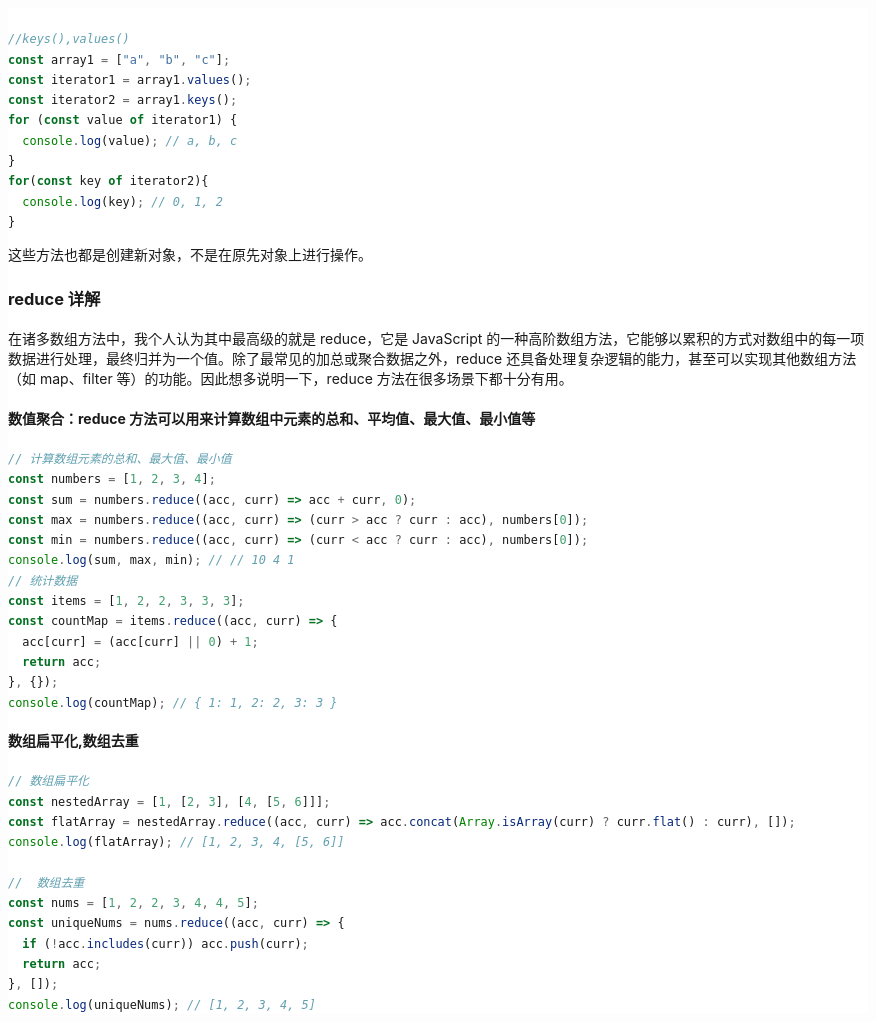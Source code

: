 ```js

//keys(),values()
const array1 = ["a", "b", "c"];
const iterator1 = array1.values();
const iterator2 = array1.keys();
for (const value of iterator1) {
  console.log(value); // a, b, c
}
for(const key of iterator2){
  console.log(key); // 0, 1, 2
}

```

这些方法也都是创建新对象，不是在原先对象上进行操作。

### reduce 详解

在诸多数组方法中，我个人认为其中最高级的就是 reduce，它是 JavaScript 的一种高阶数组方法，它能够以累积的方式对数组中的每一项数据进行处理，最终归并为一个值。除了最常见的加总或聚合数据之外，reduce 还具备处理复杂逻辑的能力，甚至可以实现其他数组方法（如 map、filter 等）的功能。因此想多说明一下，reduce 方法在很多场景下都十分有用。

#### 数值聚合：reduce 方法可以用来计算数组中元素的总和、平均值、最大值、最小值等

```js
// 计算数组元素的总和、最大值、最小值
const numbers = [1, 2, 3, 4];
const sum = numbers.reduce((acc, curr) => acc + curr, 0); 
const max = numbers.reduce((acc, curr) => (curr > acc ? curr : acc), numbers[0]);
const min = numbers.reduce((acc, curr) => (curr < acc ? curr : acc), numbers[0]);
console.log(sum, max, min); // // 10 4 1
// 统计数据
const items = [1, 2, 2, 3, 3, 3];
const countMap = items.reduce((acc, curr) => {
  acc[curr] = (acc[curr] || 0) + 1;
  return acc;
}, {});
console.log(countMap); // { 1: 1, 2: 2, 3: 3 }
```

#### 数组扁平化,数组去重

```js
// 数组扁平化
const nestedArray = [1, [2, 3], [4, [5, 6]]];
const flatArray = nestedArray.reduce((acc, curr) => acc.concat(Array.isArray(curr) ? curr.flat() : curr), []);
console.log(flatArray); // [1, 2, 3, 4, [5, 6]]

//  数组去重
const nums = [1, 2, 2, 3, 4, 4, 5];
const uniqueNums = nums.reduce((acc, curr) => {
  if (!acc.includes(curr)) acc.push(curr);
  return acc;
}, []);
console.log(uniqueNums); // [1, 2, 3, 4, 5]
```
